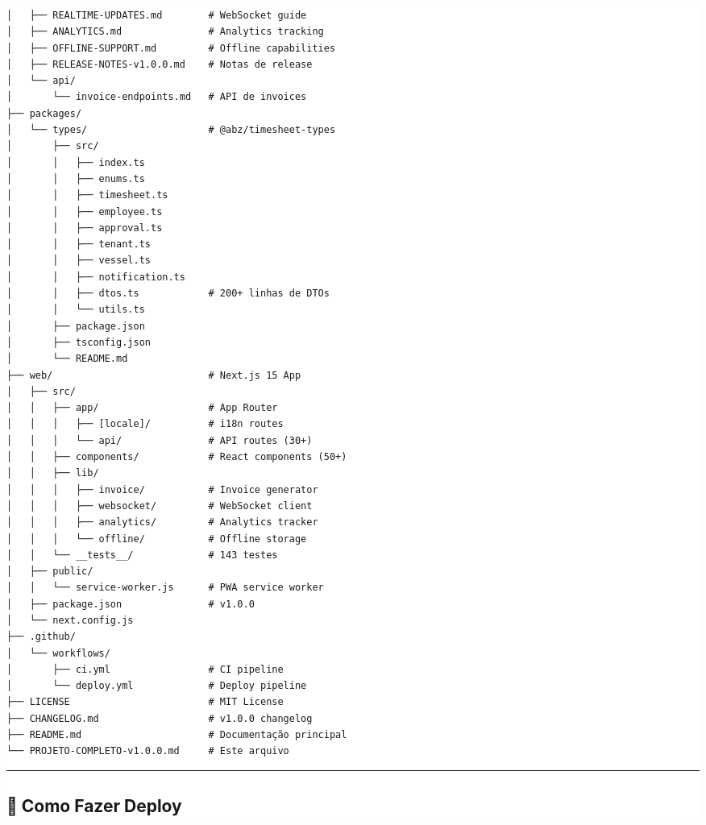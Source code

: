 ```
│   ├── REALTIME-UPDATES.md        # WebSocket guide
│   ├── ANALYTICS.md               # Analytics tracking
│   ├── OFFLINE-SUPPORT.md         # Offline capabilities
│   ├── RELEASE-NOTES-v1.0.0.md    # Notas de release
│   └── api/
│       └── invoice-endpoints.md   # API de invoices
├── packages/
│   └── types/                     # @abz/timesheet-types
│       ├── src/
│       │   ├── index.ts
│       │   ├── enums.ts
│       │   ├── timesheet.ts
│       │   ├── employee.ts
│       │   ├── approval.ts
│       │   ├── tenant.ts
│       │   ├── vessel.ts
│       │   ├── notification.ts
│       │   ├── dtos.ts            # 200+ linhas de DTOs
│       │   └── utils.ts
│       ├── package.json
│       ├── tsconfig.json
│       └── README.md
├── web/                           # Next.js 15 App
│   ├── src/
│   │   ├── app/                   # App Router
│   │   │   ├── [locale]/          # i18n routes
│   │   │   └── api/               # API routes (30+)
│   │   ├── components/            # React components (50+)
│   │   ├── lib/
│   │   │   ├── invoice/           # Invoice generator
│   │   │   ├── websocket/         # WebSocket client
│   │   │   ├── analytics/         # Analytics tracker
│   │   │   └── offline/           # Offline storage
│   │   └── __tests__/             # 143 testes
│   ├── public/
│   │   └── service-worker.js      # PWA service worker
│   ├── package.json               # v1.0.0
│   └── next.config.js
├── .github/
│   └── workflows/
│       ├── ci.yml                 # CI pipeline
│       └── deploy.yml             # Deploy pipeline
├── LICENSE                        # MIT License
├── CHANGELOG.md                   # v1.0.0 changelog
├── README.md                      # Documentação principal
└── PROJETO-COMPLETO-v1.0.0.md     # Este arquivo
```

---

## 🚀 Como Fazer Deploy
